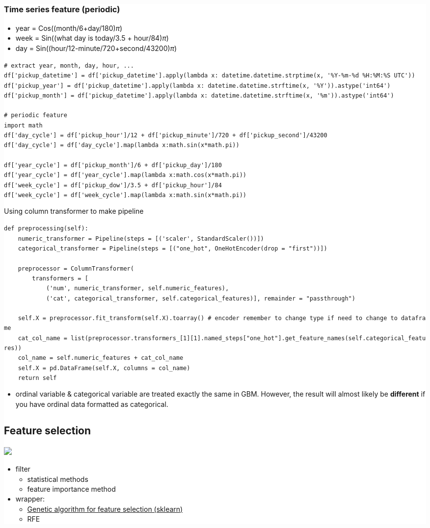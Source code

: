 ### Time series feature (periodic)
- year = Cos((month/6+day/180)$\pi$)
- week = Sin((what day is today/3.5 + hour/84)$\pi$)
- day = Sin((hour/12-minute/720+second/43200)$\pi$)
```python=
# extract year, month, day, hour, ...
df['pickup_datetime'] = df['pickup_datetime'].apply(lambda x: datetime.datetime.strptime(x, '%Y-%m-%d %H:%M:%S UTC'))
df['pickup_year'] = df['pickup_datetime'].apply(lambda x: datetime.datetime.strftime(x, '%Y')).astype('int64')
df['pickup_month'] = df['pickup_datetime'].apply(lambda x: datetime.datetime.strftime(x, '%m')).astype('int64')

# periodic feature
import math
df['day_cycle'] = df['pickup_hour']/12 + df['pickup_minute']/720 + df['pickup_second']/43200
df['day_cycle'] = df['day_cycle'].map(lambda x:math.sin(x*math.pi))

df['year_cycle'] = df['pickup_month']/6 + df['pickup_day']/180
df['year_cycle'] = df['year_cycle'].map(lambda x:math.cos(x*math.pi))
df['week_cycle'] = df['pickup_dow']/3.5 + df['pickup_hour']/84
df['week_cycle'] = df['week_cycle'].map(lambda x:math.sin(x*math.pi))
```


Using column transformer to make pipeline 
```python=
def preprocessing(self):
    numeric_transformer = Pipeline(steps = [('scaler', StandardScaler())])
    categorical_transformer = Pipeline(steps = [("one_hot", OneHotEncoder(drop = "first"))])

    preprocessor = ColumnTransformer(
        transformers = [
            ('num', numeric_transformer, self.numeric_features),
            ('cat', categorical_transformer, self.categorical_features)], remainder = "passthrough")

    self.X = preprocessor.fit_transform(self.X).toarray() # encoder remember to change type if need to change to dataframe
    cat_col_name = list(preprocessor.transformers_[1][1].named_steps["one_hot"].get_feature_names(self.categorical_features))
    col_name = self.numeric_features + cat_col_name
    self.X = pd.DataFrame(self.X, columns = col_name)
    return self
```


[](https://datascience.stackexchange.com/questions/14025/ordinal-feature-in-decision-tree)
- ordinal variable & categorical variable are treated exactly the same in GBM. However, the result will almost likely be **different** if you have ordinal data formatted as categorical.

## Feature selection
![](https://i.imgur.com/lXcPv6g.png)
- filter
    - statistical methods
    - feature importance method
- wrapper: 
    - [Genetic algorithm for feature selection (sklearn)](https://towardsdatascience.com/feature-selection-with-genetic-algorithms-7dd7e02dd237)
    - RFE

